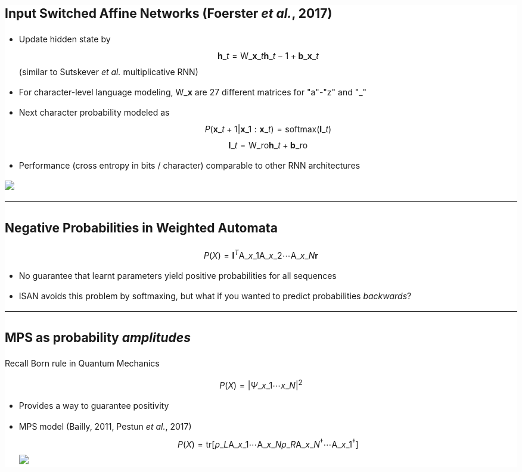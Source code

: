 ## Input Switched Affine Networks (Foerster _et al._, 2017)

- Update hidden state by
$$
\mathbf{h}\_t = \mathsf{W}\_{\mathbf{x}\_t}\mathbf{h}\_{t-1} + \mathbf{b}\_{\mathbf{x}\_t}
$$
(similar to Sutskever _et al._ multiplicative RNN)

- For character-level language modeling, $\mathsf{W}\_{\mathbf{x}}$ are 27 different matrices for "a"-"z" and "_"

- Next character probability modeled as
$$
P(\mathbf{x}\_{t+1}|\mathbf{x}\_1:\mathbf{x}\_t) = \text{softmax}(\mathbf{l}\_t)
$$
$$
\mathbf{l}\_t = \mathsf{W}\_{\text{ro}}\mathbf{h}\_{t} + \mathbf{b}\_{\text{ro}}
$$
- Performance (cross entropy in bits / character) comparable to other RNN architectures

![](assets/2017-12-14-microsoft-mps-8d5bfcc6.png)

----

## Negative Probabilities in Weighted Automata

$$
P(X) = \mathbf{l}^T  \mathsf{A}\_{x\_1}\mathsf{A}\_{x\_2}\cdots \mathsf{A}\_{x\_N}\mathbf{r}
$$

- No guarantee that learnt parameters yield positive probabilities for all sequences

- ISAN avoids this problem by softmaxing, but what if you wanted to predict probabilities _backwards_?

----

## MPS as probability _amplitudes_

Recall Born rule in Quantum Mechanics

$$
P(X) = |\Psi\_{x\_1\cdots x\_N}|^2
$$

- Provides a way to guarantee positivity

- MPS model (Bailly, 2011, Pestun _et al._, 2017)
$$
P(X) = \text{tr}\left[\rho\_L \mathsf{A}\_{x\_1}\cdots \mathsf{A}\_{x\_N}\rho\_R \mathsf{A}\_{x\_N}^\dagger\cdots \mathsf{A}\_{x\_1}^\dagger\right]
$$
![](assets/2017-12-14-microsoft-mps-75cd2651.png)
